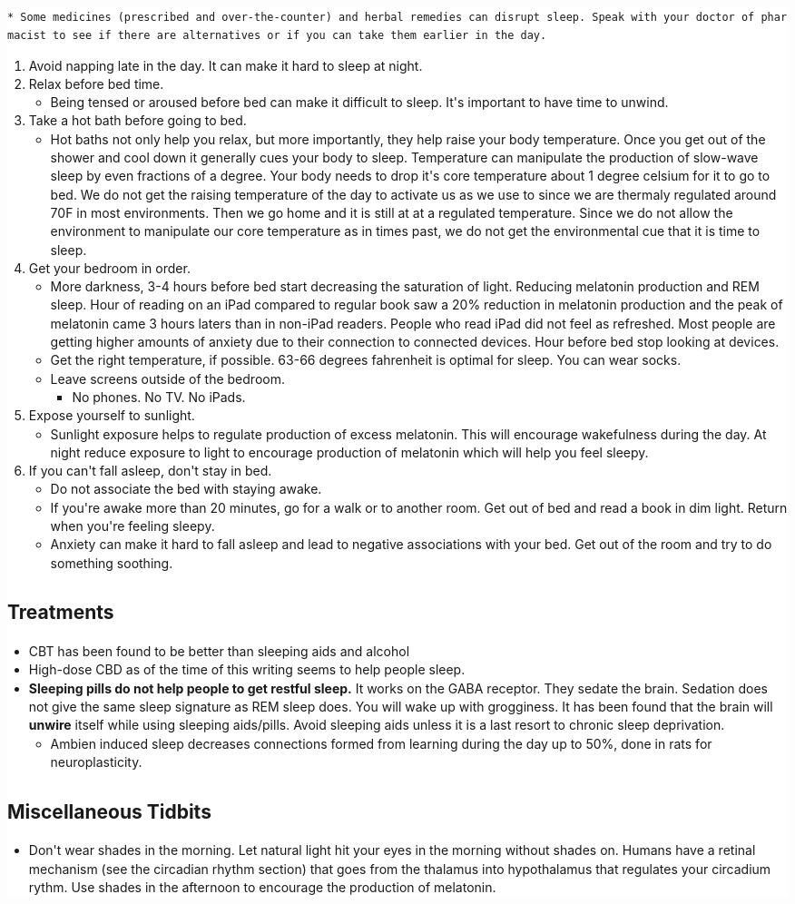     * Some medicines (prescribed and over-the-counter) and herbal remedies can disrupt sleep. Speak with your doctor of pharmacist to see if there are alternatives or if you can take them earlier in the day.
1. Avoid napping late in the day. It can make it hard to sleep at night.
1. Relax before bed time.
    * Being tensed or aroused before bed can make it difficult to sleep. It's important to have time to unwind.
1. Take a hot bath before going to bed.
    * Hot baths not only help you relax, but more importantly, they help raise your body temperature. Once you get out of the shower and cool down it generally cues your body to sleep. Temperature can manipulate the production of slow-wave sleep by even fractions of a degree. Your body needs to drop it's core temperature about 1 degree celsium for it to go to bed. We do not get the raising temperature of the day to activate us as we use to since we are thermaly regulated around 70F in most environments. Then we go home and it is still at at a regulated temperature. Since we do not allow the environment to manipulate our core temperature as in times past, we do not get the environmental cue that it is time to sleep.
1. Get your bedroom in order.
    * More darkness, 3-4 hours before bed start decreasing the saturation of light. Reducing melatonin production and REM sleep. Hour of reading on an iPad compared to regular book saw a 20% reduction in melatonin production and the peak of melatonin came 3 hours laters than in non-iPad readers. People who read iPad did not feel as refreshed. Most people are getting higher amounts of anxiety due to their connection to connected devices. Hour before bed stop looking at devices.
    * Get the right temperature, if possible. 63-66 degrees fahrenheit is optimal for sleep. You can wear socks.
    * Leave screens outside of the bedroom.
        * No phones. No TV. No iPads.
1. Expose yourself to sunlight.
    * Sunlight exposure helps to regulate production of excess melatonin. This will encourage wakefulness during the day. At night reduce exposure to light to encourage production of melatonin which will help you feel sleepy.
1. If you can't fall asleep, don't stay in bed. 
    * Do not associate the bed with staying awake.
    * If you're awake more than 20 minutes, go for a walk or to another room. Get out of bed and read a book in dim light. Return when you're feeling sleepy.
    * Anxiety can make it hard to fall asleep and lead to negative associations with your bed. Get out of the room and try to do something soothing.

## Treatments
* CBT has been found to be better than sleeping aids and alcohol
* High-dose CBD as of the time of this writing seems to help people sleep.
* **Sleeping pills do not help people to get restful sleep.** It works on the GABA receptor. They sedate the brain. Sedation does not give the same sleep signature as REM sleep does. You will wake up with grogginess. It has been found that the brain will __unwire__ itself while using sleeping aids/pills. Avoid sleeping aids unless it is a last resort to chronic sleep deprivation.
    * Ambien induced sleep decreases connections formed from learning during the day up to 50%, done in rats for neuroplasticity.

## Miscellaneous Tidbits
* Don't wear shades in the morning. Let natural light hit your eyes in the morning without shades on. Humans have a retinal mechanism (see the circadian rhythm section) that goes from the thalamus into hypothalamus that regulates your circadium rythm. Use shades in the afternoon to encourage the production of melatonin.

